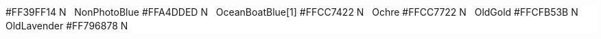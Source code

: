<td>#FF39FF14</td>

<td>N</td>

</tr>

<tr>

<td width="75px" style="background-color:#a4dded"> </td>

<td>NonPhotoBlue</td>

<td>#FFA4DDED</td>

<td>N</td>

</tr>

<tr>

<td width="75px" style="background-color:#cc7422"> </td>

<td>OceanBoatBlue[1]</td>

<td>#FFCC7422</td>

<td>N</td>

</tr>

<tr>

<td width="75px" style="background-color:#cc7722"> </td>

<td>Ochre</td>

<td>#FFCC7722</td>

<td>N</td>

</tr>

<tr>

<td width="75px" style="background-color:#cfb53b"> </td>

<td>OldGold</td>

<td>#FFCFB53B</td>

<td>N</td>

</tr>

<tr>

<td width="75px" style="background-color:#796878"> </td>

<td>OldLavender</td>

<td>#FF796878</td>

<td>N</td>

</tr>
